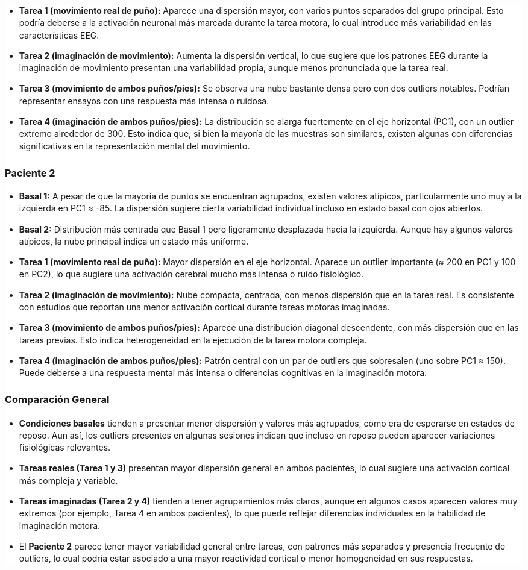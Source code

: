 - **Tarea 1 (movimiento real de puño):** Aparece una dispersión mayor, con varios puntos separados del grupo principal. Esto podría deberse a la activación neuronal más marcada durante la tarea motora, lo cual introduce más variabilidad en las características EEG.

- **Tarea 2 (imaginación de movimiento):** Aumenta la dispersión vertical, lo que sugiere que los patrones EEG durante la imaginación de movimiento presentan una variabilidad propia, aunque menos pronunciada que la tarea real.

- **Tarea 3 (movimiento de ambos puños/pies):** Se observa una nube bastante densa pero con dos outliers notables. Podrían representar ensayos con una respuesta más intensa o ruidosa.

- **Tarea 4 (imaginación de ambos puños/pies):** La distribución se alarga fuertemente en el eje horizontal (PC1), con un outlier extremo alrededor de 300. Esto indica que, si bien la mayoría de las muestras son similares, existen algunas con diferencias significativas en la representación mental del movimiento.


### Paciente 2

- **Basal 1:** A pesar de que la mayoría de puntos se encuentran agrupados, existen valores atípicos, particularmente uno muy a la izquierda en PC1 ≈ -85. La dispersión sugiere cierta variabilidad individual incluso en estado basal con ojos abiertos.

- **Basal 2:** Distribución más centrada que Basal 1 pero ligeramente desplazada hacia la izquierda. Aunque hay algunos valores atípicos, la nube principal indica un estado más uniforme.

- **Tarea 1 (movimiento real de puño):** Mayor dispersión en el eje horizontal. Aparece un outlier importante (≈ 200 en PC1 y 100 en PC2), lo que sugiere una activación cerebral mucho más intensa o ruido fisiológico.

- **Tarea 2 (imaginación de movimiento):** Nube compacta, centrada, con menos dispersión que en la tarea real. Es consistente con estudios que reportan una menor activación cortical durante tareas motoras imaginadas.

- **Tarea 3 (movimiento de ambos puños/pies):** Aparece una distribución diagonal descendente, con más dispersión que en las tareas previas. Esto indica heterogeneidad en la ejecución de la tarea motora compleja.

- **Tarea 4 (imaginación de ambos puños/pies):** Patrón central con un par de outliers que sobresalen (uno sobre PC1 ≈ 150). Puede deberse a una respuesta mental más intensa o diferencias cognitivas en la imaginación motora.


### Comparación General

- **Condiciones basales** tienden a presentar menor dispersión y valores más agrupados, como era de esperarse en estados de reposo. Aun así, los outliers presentes en algunas sesiones indican que incluso en reposo pueden aparecer variaciones fisiológicas relevantes.

- **Tareas reales (Tarea 1 y 3)** presentan mayor dispersión general en ambos pacientes, lo cual sugiere una activación cortical más compleja y variable.

- **Tareas imaginadas (Tarea 2 y 4)** tienden a tener agrupamientos más claros, aunque en algunos casos aparecen valores muy extremos (por ejemplo, Tarea 4 en ambos pacientes), lo que puede reflejar diferencias individuales en la habilidad de imaginación motora.

- El **Paciente 2** parece tener mayor variabilidad general entre tareas, con patrones más separados y presencia frecuente de outliers, lo cual podría estar asociado a una mayor reactividad cortical o menor homogeneidad en sus respuestas.
